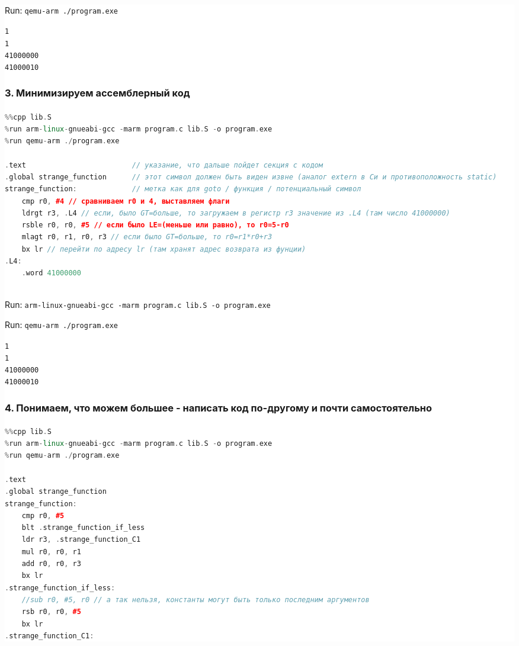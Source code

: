 

Run: `qemu-arm ./program.exe`


    1
    1
    41000000
    41000010


### 3. Минимизируем ассемблерный код


```cpp
%%cpp lib.S
%run arm-linux-gnueabi-gcc -marm program.c lib.S -o program.exe
%run qemu-arm ./program.exe

.text                         // указание, что дальше пойдет секция с кодом
.global strange_function      // этот символ должен быть виден извне (аналог extern в Си и противоположность static)
strange_function:             // метка как для goto / функция / потенциальный символ
    cmp r0, #4 // сравниваем r0 и 4, выставляем флаги
    ldrgt r3, .L4 // если, было GT=больше, то загружаем в регистр r3 значение из .L4 (там число 41000000)
    rsble r0, r0, #5 // если было LE=(меньше или равно), то r0=5-r0
    mlagt r0, r1, r0, r3 // если было GT=больше, то r0=r1*r0+r3
    bx lr // перейти по адресу lr (там хранят адрес возврата из фунции)
.L4:
    .word 41000000
        
```


Run: `arm-linux-gnueabi-gcc -marm program.c lib.S -o program.exe`



Run: `qemu-arm ./program.exe`


    1
    1
    41000000
    41000010


### 4. Понимаем, что можем большее - написать код по-другому и почти самостоятельно


```cpp
%%cpp lib.S
%run arm-linux-gnueabi-gcc -marm program.c lib.S -o program.exe
%run qemu-arm ./program.exe

.text                         
.global strange_function      
strange_function:             
    cmp r0, #5
    blt .strange_function_if_less
    ldr r3, .strange_function_C1
    mul r0, r0, r1
    add r0, r0, r3
    bx lr
.strange_function_if_less:
    //sub r0, #5, r0 // а так нельзя, константы могут быть только последним аргументов
    rsb r0, r0, #5
    bx lr
.strange_function_C1:
```